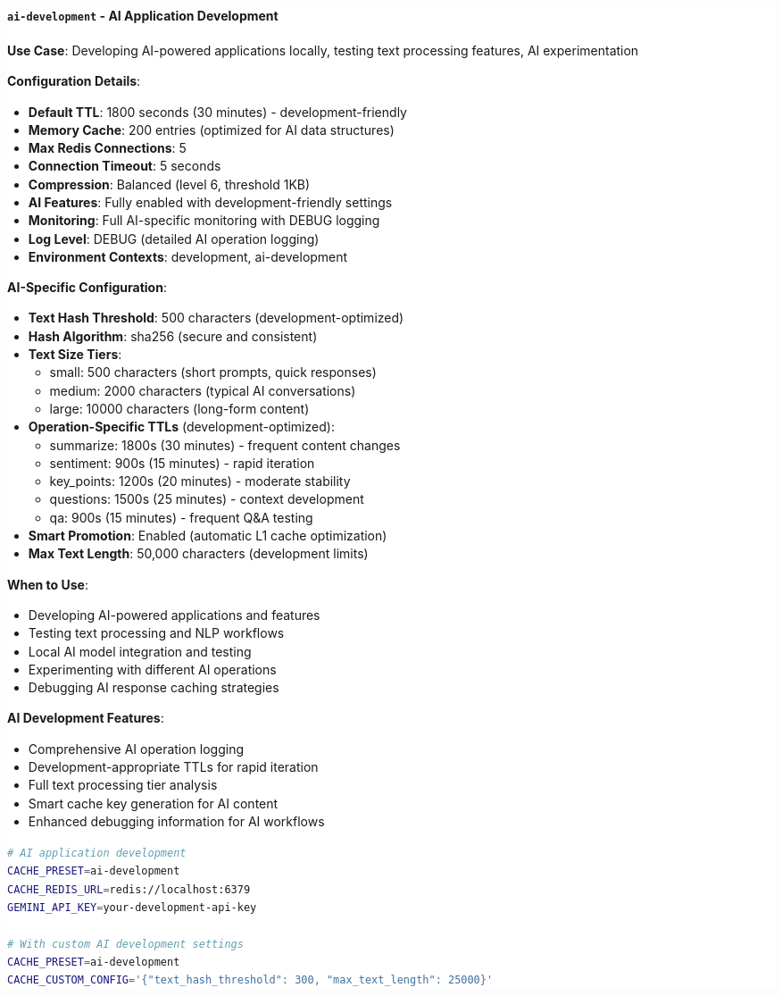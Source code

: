 #### `ai-development` - AI Application Development

**Use Case**: Developing AI-powered applications locally, testing text processing features, AI experimentation

**Configuration Details**:
- **Default TTL**: 1800 seconds (30 minutes) - development-friendly
- **Memory Cache**: 200 entries (optimized for AI data structures)
- **Max Redis Connections**: 5
- **Connection Timeout**: 5 seconds
- **Compression**: Balanced (level 6, threshold 1KB)
- **AI Features**: Fully enabled with development-friendly settings
- **Monitoring**: Full AI-specific monitoring with DEBUG logging
- **Log Level**: DEBUG (detailed AI operation logging)
- **Environment Contexts**: development, ai-development

**AI-Specific Configuration**:
- **Text Hash Threshold**: 500 characters (development-optimized)
- **Hash Algorithm**: sha256 (secure and consistent)
- **Text Size Tiers**: 
  - small: 500 characters (short prompts, quick responses)
  - medium: 2000 characters (typical AI conversations)
  - large: 10000 characters (long-form content)
- **Operation-Specific TTLs** (development-optimized):
  - summarize: 1800s (30 minutes) - frequent content changes
  - sentiment: 900s (15 minutes) - rapid iteration
  - key_points: 1200s (20 minutes) - moderate stability
  - questions: 1500s (25 minutes) - context development
  - qa: 900s (15 minutes) - frequent Q&A testing
- **Smart Promotion**: Enabled (automatic L1 cache optimization)
- **Max Text Length**: 50,000 characters (development limits)

**When to Use**:
- Developing AI-powered applications and features
- Testing text processing and NLP workflows
- Local AI model integration and testing
- Experimenting with different AI operations
- Debugging AI response caching strategies

**AI Development Features**:
- Comprehensive AI operation logging
- Development-appropriate TTLs for rapid iteration
- Full text processing tier analysis
- Smart cache key generation for AI content
- Enhanced debugging information for AI workflows

```bash
# AI application development
CACHE_PRESET=ai-development
CACHE_REDIS_URL=redis://localhost:6379
GEMINI_API_KEY=your-development-api-key

# With custom AI development settings
CACHE_PRESET=ai-development
CACHE_CUSTOM_CONFIG='{"text_hash_threshold": 300, "max_text_length": 25000}'
```
